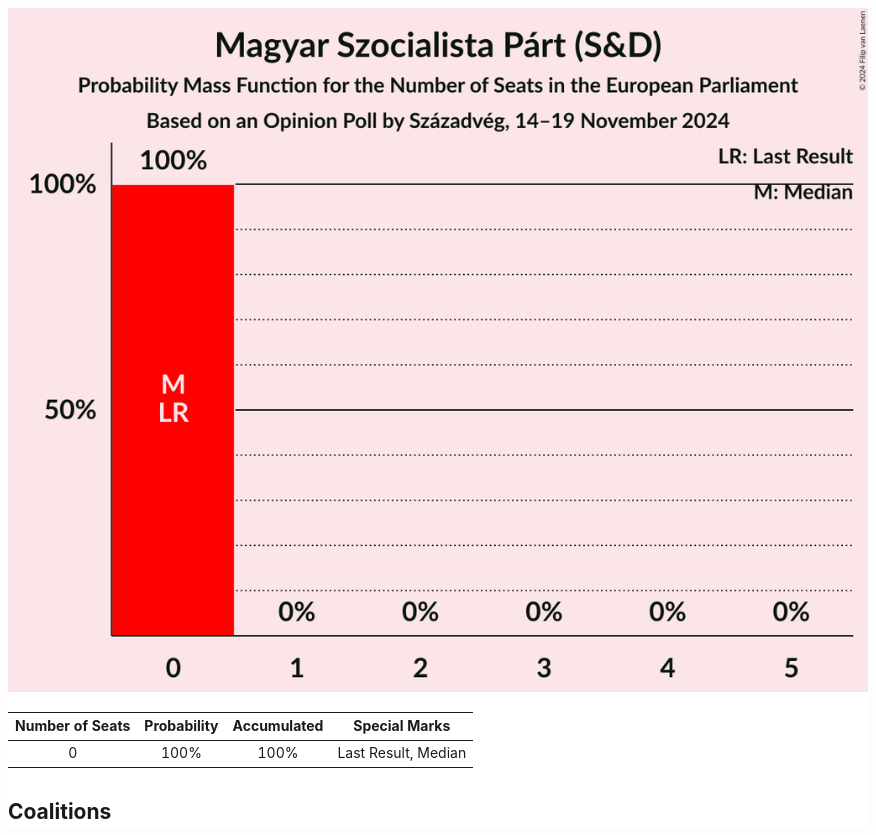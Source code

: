![Graph with seats probability mass function not yet produced](2024-11-19-Századvég-seats-pmf-magyarszocialistapártsd.png "Seats Probability Mass Function")

| Number of Seats | Probability | Accumulated | Special Marks |
|:---------------:|:-----------:|:-----------:|:-------------:|
| 0 | 100% | 100% | Last Result, Median |


## Coalitions
